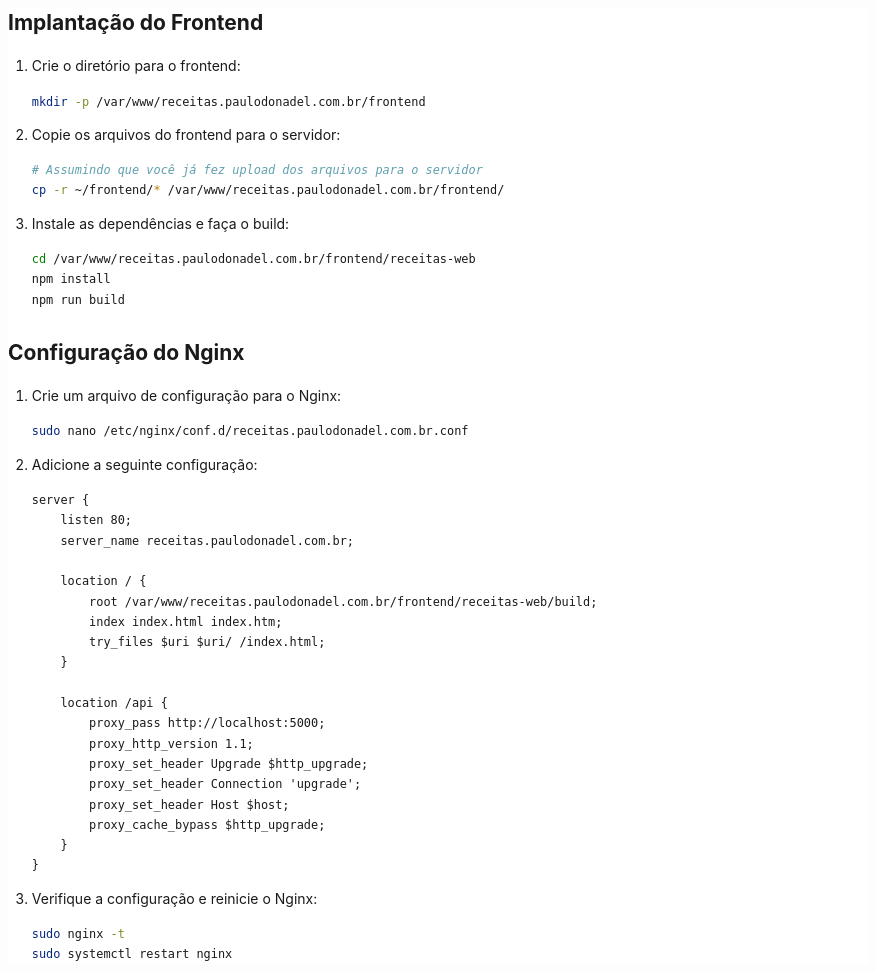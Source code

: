 ## Implantação do Frontend

1. Crie o diretório para o frontend:
   ```bash
   mkdir -p /var/www/receitas.paulodonadel.com.br/frontend
   ```

2. Copie os arquivos do frontend para o servidor:
   ```bash
   # Assumindo que você já fez upload dos arquivos para o servidor
   cp -r ~/frontend/* /var/www/receitas.paulodonadel.com.br/frontend/
   ```

3. Instale as dependências e faça o build:
   ```bash
   cd /var/www/receitas.paulodonadel.com.br/frontend/receitas-web
   npm install
   npm run build
   ```

## Configuração do Nginx

1. Crie um arquivo de configuração para o Nginx:
   ```bash
   sudo nano /etc/nginx/conf.d/receitas.paulodonadel.com.br.conf
   ```

2. Adicione a seguinte configuração:
   ```nginx
   server {
       listen 80;
       server_name receitas.paulodonadel.com.br;

       location / {
           root /var/www/receitas.paulodonadel.com.br/frontend/receitas-web/build;
           index index.html index.htm;
           try_files $uri $uri/ /index.html;
       }

       location /api {
           proxy_pass http://localhost:5000;
           proxy_http_version 1.1;
           proxy_set_header Upgrade $http_upgrade;
           proxy_set_header Connection 'upgrade';
           proxy_set_header Host $host;
           proxy_cache_bypass $http_upgrade;
       }
   }
   ```

3. Verifique a configuração e reinicie o Nginx:
   ```bash
   sudo nginx -t
   sudo systemctl restart nginx
   ```

